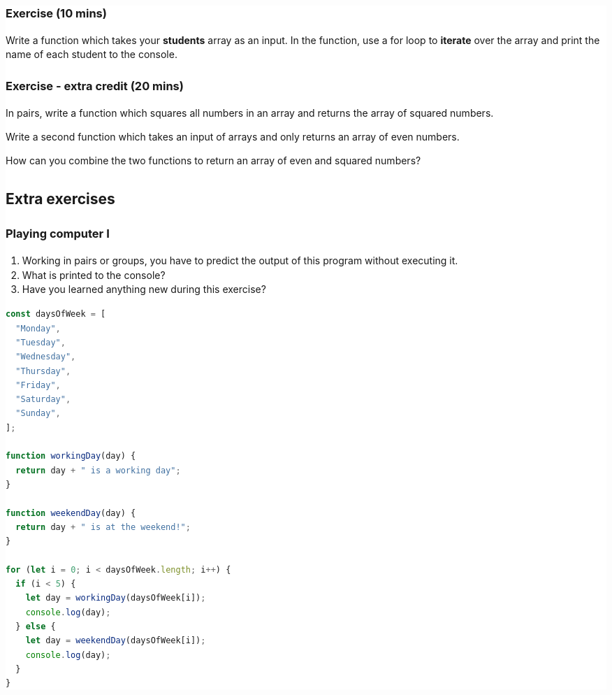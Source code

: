 ```js
```

### Exercise (10 mins)

Write a function which takes your **students** array as an input. In the function, use a for loop to **iterate** over the array and print the name of each student to the console.

### Exercise - extra credit (20 mins)

In pairs, write a function which squares all numbers in an array and returns the array of squared numbers.

Write a second function which takes an input of arrays and only returns an array of even numbers.

How can you combine the two functions to return an array of even and squared numbers?

## Extra exercises

### Playing computer I

1. Working in pairs or groups, you have to predict the output of this program without executing it.
2. What is printed to the console?
3. Have you learned anything new during this exercise?

```js
const daysOfWeek = [
  "Monday",
  "Tuesday",
  "Wednesday",
  "Thursday",
  "Friday",
  "Saturday",
  "Sunday",
];

function workingDay(day) {
  return day + " is a working day";
}

function weekendDay(day) {
  return day + " is at the weekend!";
}

for (let i = 0; i < daysOfWeek.length; i++) {
  if (i < 5) {
    let day = workingDay(daysOfWeek[i]);
    console.log(day);
  } else {
    let day = weekendDay(daysOfWeek[i]);
    console.log(day);
  }
}
```
